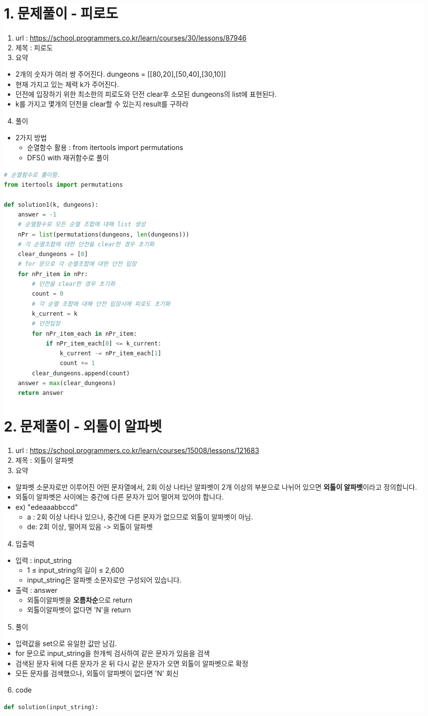 # 1. 문제풀이 - 피로도
1. url : https://school.programmers.co.kr/learn/courses/30/lessons/87946
2. 제목 : 피로도
3. 요약
  * 2개의 숫자가 여러 쌍 주어진다. dungeons = [[80,20],[50,40],[30,10]]
  * 현재 가지고 있는 체력 k가 주어진다.
  * 던전에 입장하기 위한 최소한의 피로도와 던전 clear후 소모된 dungeons의 list에 표현된다.
  * k를 가지고 몇개의 던전을 clear할 수 있는지 result를 구하라
4. 풀이
  * 2가지 방법
    * 순열함수 활용 : from itertools import permutations
    * DFS() with 재귀함수로 풀이
```python
# 순열함수로 풀이함.
from itertools import permutations

def solution1(k, dungeons):
    answer = -1
    # 순열함수로 모든 순열 조합에 대해 list 생성
    nPr = list(permutations(dungeons, len(dungeons)))
    # 각 순열조합에 대한 던전을 clear한 경우 초기화
    clear_dungeons = [0]
    # for 문으로 각 순열조합에 대한 던전 입장
    for nPr_item in nPr:
        # 던전을 clear한 경우 초기화
        count = 0
        # 각 순열 조합에 대해 던전 입장시에 피로도 초기화
        k_current = k
        # 던전입장
        for nPr_item_each in nPr_item:
            if nPr_item_each[0] <= k_current:
                k_current -= nPr_item_each[1]
                count += 1
        clear_dungeons.append(count)
    answer = max(clear_dungeons)
    return answer
```
# 2. 문제풀이 - 외톨이 알파벳
1. url : https://school.programmers.co.kr/learn/courses/15008/lessons/121683
2. 제목 : 외톨이 알파벳
3. 요약
  * 알파벳 소문자로만 이루어진 어떤 문자열에서, 2회 이상 나타난 알파벳이 2개 이상의 부분으로 나뉘어 있으면 **외톨이 알파벳**이라고 정의합니다.
  * 외톨이 알파벳은 사이에는 중간에 다른 문자가 있어 떨어져 있어야 합니다.
  * ex) "edeaaabbccd"
    * a : 2회 이상 나타나 있으나, 중간에 다른 문자가 없으므로 외톨이 알파벳이 아님.
    * de: 2회 이상, 떨어져 있음 -> 외톨이 알파벳
4. 입출력
  * 입력 : input_string
    * 1 ≤ input_string의 길이 ≤ 2,600
    * input_string은 알파벳 소문자로만 구성되어 있습니다.
  * 출력 : answer
    * 외톨이알파벳을 **오름차순**으로 return
    * 외톨이알파벳이 없다면 'N'을 return
5. 풀이
  * 입력값을 set으로 유일한 값만 남김.
  * for 문으로 input_string을 한개씩 검사하여 같은 문자가 있음을 검색
  * 검색된 문자 뒤에 다른 문자가 온 뒤 다시 같은 문자가 오면 외톨이 알파벳으로 확정
  * 모든 문자를 검색했으나, 외톨이 알파벳이 없다면 'N' 회신
6. code
```python
def solution(input_string):
```